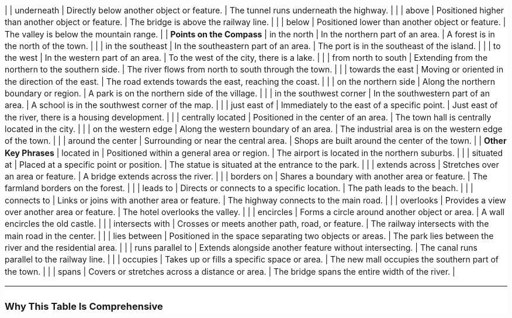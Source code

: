 |                             | underneath                            | Directly below another object or feature.                                   | The tunnel runs underneath the highway.                   |
|                             | above                                 | Positioned higher than another object or feature.                           | The bridge is above the railway line.                     |
|                             | below                                 | Positioned lower than another object or feature.                            | The valley is below the mountain range.                   |
| **Points on the Compass**    | in the north                          | In the northern part of an area.                                            | A forest is in the north of the town.                     |
|                             | in the southeast                      | In the southeastern part of an area.                                        | The port is in the southeast of the island.               |
|                             | to the west                           | In the western part of an area.                                             | To the west of the city, there is a lake.                 |
|                             | from north to south                   | Extending from the northern to the southern side.                           | The river flows from north to south through the town.     |
|                             | towards the east                      | Moving or oriented in the direction of the east.                            | The road extends towards the east, reaching the coast.    |
|                             | on the northern side                  | Along the northern boundary or region.                                      | A park is on the northern side of the village.            |
|                             | in the southwest corner               | In the southwestern part of an area.                                        | A school is in the southwest corner of the map.           |
|                             | just east of                          | Immediately to the east of a specific point.                                | Just east of the river, there is a housing development.   |
|                             | centrally located                     | Positioned in the center of an area.                                        | The town hall is centrally located in the city.           |
|                             | on the western edge                   | Along the western boundary of an area.                                      | The industrial area is on the western edge of the town.   |
|                             | around the center                     | Surrounding or near the central area.                                       | Shops are built around the center of the town.            |
| **Other Key Phrases**        | located in                            | Positioned within a general area or region.                                 | The airport is located in the northern suburbs.           |
|                             | situated at                           | Placed at a specific point or position.                                     | The statue is situated at the entrance to the park.       |
|                             | extends across                        | Stretches over an area or feature.                                          | A bridge extends across the river.                        |
|                             | borders on                            | Shares a boundary with another area or feature.                             | The farmland borders on the forest.                       |
|                             | leads to                              | Directs or connects to a specific location.                                 | The path leads to the beach.                              |
|                             | connects to                           | Links or joins with another area or feature.                                | The highway connects to the main road.                    |
|                             | overlooks                             | Provides a view over another area or feature.                               | The hotel overlooks the valley.                           |
|                             | encircles                             | Forms a circle around another object or area.                               | A wall encircles the old castle.                          |
|                             | intersects with                       | Crosses or meets another path, road, or feature.                            | The railway intersects with the main road in the center.  |
|                             | lies between                          | Positioned in the space separating two objects or areas.                    | The park lies between the river and the residential area. |
|                             | runs parallel to                      | Extends alongside another feature without intersecting.                     | The canal runs parallel to the railway line.              |
|                             | occupies                              | Takes up or fills a specific space or area.                                 | The new mall occupies the southern part of the town.      |
|                             | spans                                 | Covers or stretches across a distance or area.                              | The bridge spans the entire width of the river.           |

---

### Why This Table Is Comprehensive